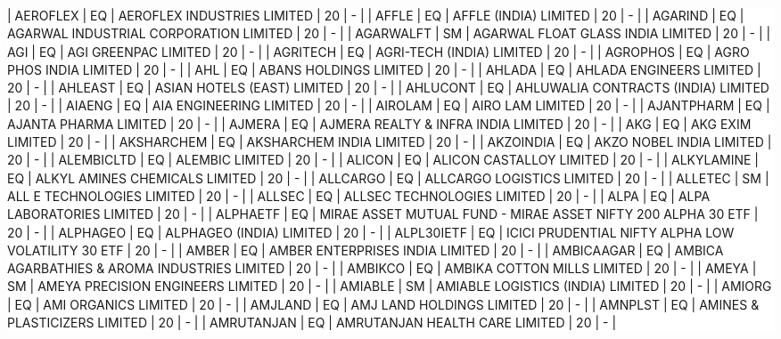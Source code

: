 | AEROFLEX | EQ | AEROFLEX INDUSTRIES LIMITED | 20 | - |
| AFFLE | EQ | AFFLE (INDIA) LIMITED | 20 | - |
| AGARIND | EQ | AGARWAL INDUSTRIAL CORPORATION LIMITED | 20 | - |
| AGARWALFT | SM | AGARWAL FLOAT GLASS INDIA LIMITED | 20 | - |
| AGI | EQ | AGI GREENPAC LIMITED | 20 | - |
| AGRITECH | EQ | AGRI-TECH (INDIA) LIMITED | 20 | - |
| AGROPHOS | EQ | AGRO PHOS INDIA LIMITED | 20 | - |
| AHL | EQ | ABANS HOLDINGS LIMITED | 20 | - |
| AHLADA | EQ | AHLADA ENGINEERS LIMITED | 20 | - |
| AHLEAST | EQ | ASIAN HOTELS (EAST) LIMITED | 20 | - |
| AHLUCONT | EQ | AHLUWALIA CONTRACTS (INDIA) LIMITED | 20 | - |
| AIAENG | EQ | AIA ENGINEERING LIMITED | 20 | - |
| AIROLAM | EQ | AIRO LAM LIMITED | 20 | - |
| AJANTPHARM | EQ | AJANTA PHARMA LIMITED | 20 | - |
| AJMERA | EQ | AJMERA REALTY & INFRA INDIA LIMITED | 20 | - |
| AKG | EQ | AKG EXIM LIMITED | 20 | - |
| AKSHARCHEM | EQ | AKSHARCHEM INDIA LIMITED | 20 | - |
| AKZOINDIA | EQ | AKZO NOBEL INDIA LIMITED | 20 | - |
| ALEMBICLTD | EQ | ALEMBIC LIMITED | 20 | - |
| ALICON | EQ | ALICON CASTALLOY LIMITED | 20 | - |
| ALKYLAMINE | EQ | ALKYL AMINES CHEMICALS LIMITED | 20 | - |
| ALLCARGO | EQ | ALLCARGO LOGISTICS LIMITED | 20 | - |
| ALLETEC | SM | ALL E TECHNOLOGIES LIMITED | 20 | - |
| ALLSEC | EQ | ALLSEC TECHNOLOGIES LIMITED | 20 | - |
| ALPA | EQ | ALPA LABORATORIES LIMITED | 20 | - |
| ALPHAETF | EQ | MIRAE ASSET MUTUAL FUND - MIRAE ASSET NIFTY 200 ALPHA 30 ETF | 20 | - |
| ALPHAGEO | EQ | ALPHAGEO (INDIA) LIMITED | 20 | - |
| ALPL30IETF | EQ | ICICI PRUDENTIAL NIFTY ALPHA LOW VOLATILITY 30 ETF | 20 | - |
| AMBER | EQ | AMBER ENTERPRISES INDIA LIMITED | 20 | - |
| AMBICAAGAR | EQ | AMBICA AGARBATHIES & AROMA INDUSTRIES LIMITED | 20 | - |
| AMBIKCO | EQ | AMBIKA COTTON MILLS LIMITED | 20 | - |
| AMEYA | SM | AMEYA PRECISION ENGINEERS LIMITED | 20 | - |
| AMIABLE | SM | AMIABLE LOGISTICS (INDIA) LIMITED | 20 | - |
| AMIORG | EQ | AMI ORGANICS LIMITED | 20 | - |
| AMJLAND | EQ | AMJ LAND HOLDINGS LIMITED | 20 | - |
| AMNPLST | EQ | AMINES & PLASTICIZERS LIMITED | 20 | - |
| AMRUTANJAN | EQ | AMRUTANJAN HEALTH CARE LIMITED | 20 | - |